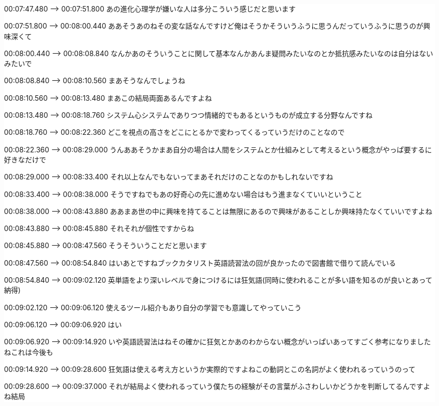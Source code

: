 00:07:47.480 --> 00:07:51.800
あの進化心理学が嫌いな人は多分こういう感じだと思います

00:07:51.800 --> 00:08:00.440
ああそうあのねその変な話なんですけど俺はそうかそういうふうに思うんだっていうふうに思うのが興味深くて

00:08:00.440 --> 00:08:08.840
なんかあのそういうことに関して基本なんかあんま疑問みたいなのとか抵抗感みたいなのは自分はないみたいで

00:08:08.840 --> 00:08:10.560
まあそうなんでしょうね

00:08:10.560 --> 00:08:13.480
まあこの結局両面あるんですよね

00:08:13.480 --> 00:08:18.760
システム心システムでありつつ情緒的でもあるというものが成立する分野なんですね

00:08:18.760 --> 00:08:22.360
どこを視点の高さをどこにとるかで変わってくるっていうだけのことなので

00:08:22.360 --> 00:08:29.000
うんああそうかまあ自分の場合は人間をシステムとか仕組みとして考えるという概念がやっぱ要するに好きなだけで

00:08:29.000 --> 00:08:33.400
それ以上なんでもないってまあそれだけのことなのかもしれないですね

00:08:33.400 --> 00:08:38.000
そうですねでもあの好奇心の先に進めない場合はもう進まなくていいということ

00:08:38.000 --> 00:08:43.880
ああまあ世の中に興味を持てることは無限にあるので興味があることしか興味持たなくていいですよね

00:08:43.880 --> 00:08:45.880
それそれが個性ですからね

00:08:45.880 --> 00:08:47.560
そうそういうことだと思います

00:08:47.560 --> 00:08:54.840
はいあとですねブックカタリスト英語読習法の回が良かったので図書館で借りて読んでいる

00:08:54.840 --> 00:09:02.120
英単語をより深いレベルで身につけるには狂気語(同時に使われることが多い語を知るのが良いとあって納得)

00:09:02.120 --> 00:09:06.120
使えるツール紹介もあり自分の学習でも意識してやっていこう

00:09:06.120 --> 00:09:06.920
はい

00:09:06.920 --> 00:09:14.920
いや英語読習法はねその確かに狂気とかあのわからない概念がいっぱいあってすごく参考になりましたねこれは今後も

00:09:14.920 --> 00:09:28.600
狂気語は使える考え方というか実際的ですよねこの動詞とこの名詞がよく使われるっていうのって

00:09:28.600 --> 00:09:37.000
それが結局よく使われるっていう僕たちの経験がその言葉がふさわしいかどうかを判断してるんですよね結局
